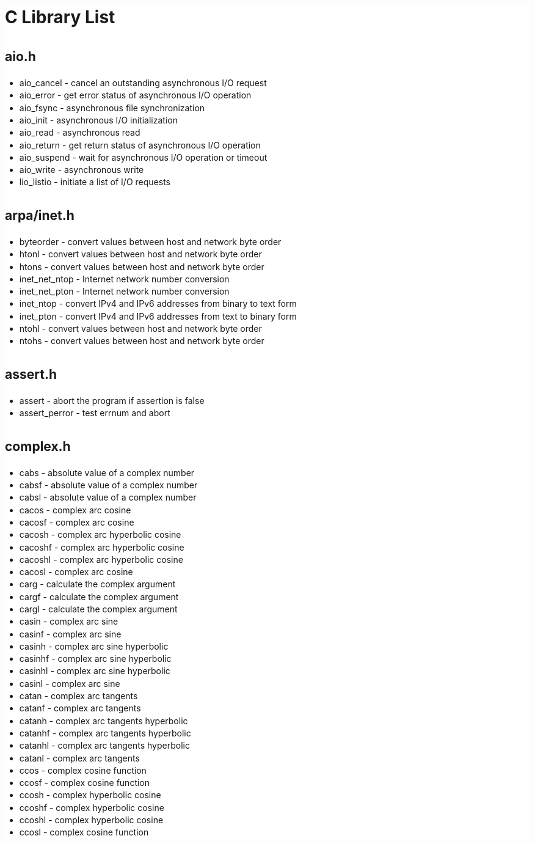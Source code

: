 # C Library List

## aio.h
- aio_cancel - cancel an outstanding asynchronous I/O request
- aio_error - get error status of asynchronous I/O operation
- aio_fsync - asynchronous file synchronization
- aio_init - asynchronous I/O initialization
- aio_read - asynchronous read
- aio_return - get return status of asynchronous I/O operation
- aio_suspend - wait for asynchronous I/O operation or timeout
- aio_write - asynchronous write
- lio_listio - initiate a list of I/O requests

## arpa/inet.h
- byteorder - convert values between host and network byte order
- htonl - convert values between host and network byte order
- htons - convert values between host and network byte order
- inet_net_ntop - Internet network number conversion
- inet_net_pton - Internet network number conversion
- inet_ntop - convert IPv4 and IPv6 addresses from binary to text form
- inet_pton - convert IPv4 and IPv6 addresses from text to binary form
- ntohl - convert values between host and network byte order
- ntohs - convert values between host and network byte order

## assert.h
- assert - abort the program if assertion is false
- assert_perror - test errnum and abort

## complex.h
- cabs - absolute value of a complex number
- cabsf - absolute value of a complex number
- cabsl - absolute value of a complex number
- cacos - complex arc cosine
- cacosf - complex arc cosine
- cacosh - complex arc hyperbolic cosine
- cacoshf - complex arc hyperbolic cosine
- cacoshl - complex arc hyperbolic cosine
- cacosl - complex arc cosine
- carg - calculate the complex argument
- cargf - calculate the complex argument
- cargl - calculate the complex argument
- casin - complex arc sine
- casinf - complex arc sine
- casinh - complex arc sine hyperbolic
- casinhf - complex arc sine hyperbolic
- casinhl - complex arc sine hyperbolic
- casinl - complex arc sine
- catan - complex arc tangents
- catanf - complex arc tangents
- catanh - complex arc tangents hyperbolic
- catanhf - complex arc tangents hyperbolic
- catanhl - complex arc tangents hyperbolic
- catanl - complex arc tangents
- ccos - complex cosine function
- ccosf - complex cosine function
- ccosh - complex hyperbolic cosine
- ccoshf - complex hyperbolic cosine
- ccoshl - complex hyperbolic cosine
- ccosl - complex cosine function